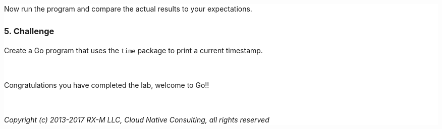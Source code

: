 Now run the program and compare the actual results to your expectations.


### 5. Challenge

Create a Go program that uses the `time` package to print a current timestamp.


<br>

Congratulations you have completed the lab, welcome to Go!!

<br>

_Copyright (c) 2013-2017 RX-M LLC, Cloud Native Consulting, all rights reserved_

[RX-M LLC]: http://rx-m.io/rxm-cnc.svg "RX-M LLC"
